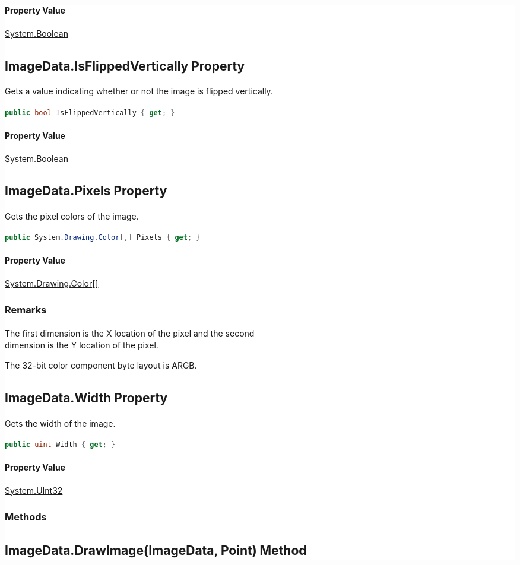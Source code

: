 #### Property Value
[System.Boolean](https://docs.microsoft.com/en-us/dotnet/api/System.Boolean 'System.Boolean')

<a name='Velaptor.Graphics.ImageData.IsFlippedVertically'></a>

## ImageData.IsFlippedVertically Property

Gets a value indicating whether or not the image is flipped vertically.

```csharp
public bool IsFlippedVertically { get; }
```

#### Property Value
[System.Boolean](https://docs.microsoft.com/en-us/dotnet/api/System.Boolean 'System.Boolean')

<a name='Velaptor.Graphics.ImageData.Pixels'></a>

## ImageData.Pixels Property

Gets the pixel colors of the image.

```csharp
public System.Drawing.Color[,] Pixels { get; }
```

#### Property Value
[System.Drawing.Color](https://docs.microsoft.com/en-us/dotnet/api/System.Drawing.Color 'System.Drawing.Color')[[]](https://docs.microsoft.com/en-us/dotnet/api/System.Array 'System.Array')

### Remarks
The first dimension is the X location of the pixel and the second  
dimension is the Y location of the pixel.  
  
The 32-bit color component byte layout is ARGB.

<a name='Velaptor.Graphics.ImageData.Width'></a>

## ImageData.Width Property

Gets the width of the image.

```csharp
public uint Width { get; }
```

#### Property Value
[System.UInt32](https://docs.microsoft.com/en-us/dotnet/api/System.UInt32 'System.UInt32')
### Methods

<a name='Velaptor.Graphics.ImageData.DrawImage(Velaptor.Graphics.ImageData,System.Drawing.Point)'></a>

## ImageData.DrawImage(ImageData, Point) Method
